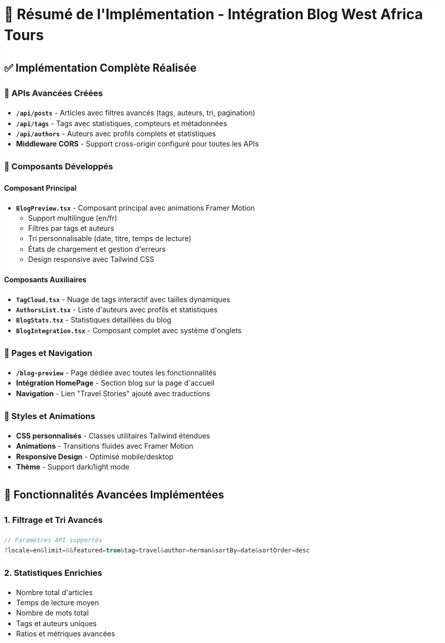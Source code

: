 # 🚀 Résumé de l'Implémentation - Intégration Blog West Africa Tours

## ✅ Implémentation Complète Réalisée

### 🎯 APIs Avancées Créées
- **`/api/posts`** - Articles avec filtres avancés (tags, auteurs, tri, pagination)
- **`/api/tags`** - Tags avec statistiques, compteurs et métadonnées
- **`/api/authors`** - Auteurs avec profils complets et statistiques
- **Middleware CORS** - Support cross-origin configuré pour toutes les APIs

### 🎨 Composants Développés

#### Composant Principal
- **`BlogPreview.tsx`** - Composant principal avec animations Framer Motion
  - Support multilingue (en/fr)
  - Filtres par tags et auteurs
  - Tri personnalisable (date, titre, temps de lecture)
  - États de chargement et gestion d'erreurs
  - Design responsive avec Tailwind CSS

#### Composants Auxiliaires
- **`TagCloud.tsx`** - Nuage de tags interactif avec tailles dynamiques
- **`AuthorsList.tsx`** - Liste d'auteurs avec profils et statistiques
- **`BlogStats.tsx`** - Statistiques détaillées du blog
- **`BlogIntegration.tsx`** - Composant complet avec système d'onglets

### 📱 Pages et Navigation
- **`/blog-preview`** - Page dédiée avec toutes les fonctionnalités
- **Intégration HomePage** - Section blog sur la page d'accueil
- **Navigation** - Lien "Travel Stories" ajouté avec traductions

### 🎨 Styles et Animations
- **CSS personnalisés** - Classes utilitaires Tailwind étendues
- **Animations** - Transitions fluides avec Framer Motion
- **Responsive Design** - Optimisé mobile/desktop
- **Thème** - Support dark/light mode

## 🔧 Fonctionnalités Avancées Implémentées

### 1. Filtrage et Tri Avancés
```typescript
// Paramètres API supportés
?locale=en&limit=6&featured=true&tag=travel&author=herman&sortBy=date&sortOrder=desc
```

### 2. Statistiques Enrichies
- Nombre total d'articles
- Temps de lecture moyen
- Nombre de mots total
- Tags et auteurs uniques
- Ratios et métriques avancées
